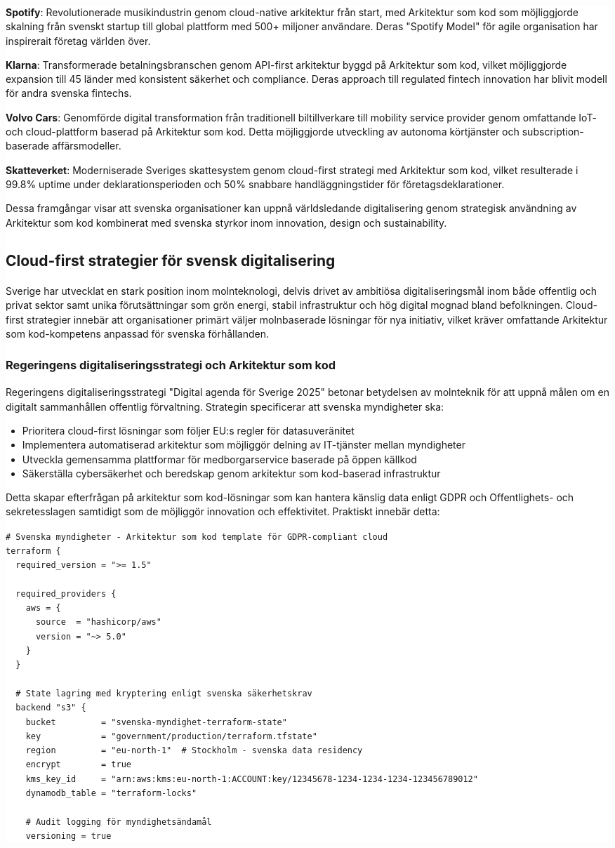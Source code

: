 **Spotify**: Revolutionerade musikindustrin genom cloud-native arkitektur från start, med Arkitektur som kod som möjliggjorde skalning från svenskt startup till global plattform med 500+ miljoner användare. Deras "Spotify Model" för agile organisation har inspirerait företag världen över.

**Klarna**: Transformerade betalningsbranschen genom API-first arkitektur byggd på Arkitektur som kod, vilket möjliggjorde expansion till 45 länder med konsistent säkerhet och compliance. Deras approach till regulated fintech innovation har blivit modell för andra svenska fintechs.

**Volvo Cars**: Genomförde digital transformation från traditionell biltillverkare till mobility service provider genom omfattande IoT- och cloud-plattform baserad på Arkitektur som kod. Detta möjliggjorde utveckling av autonoma körtjänster och subscription-baserade affärsmodeller.

**Skatteverket**: Moderniserade Sveriges skattesystem genom cloud-first strategi med Arkitektur som kod, vilket resulterade i 99.8% uptime under deklarationsperioden och 50% snabbare handläggningstider för företagsdeklarationer.

Dessa framgångar visar att svenska organisationer kan uppnå världsledande digitalisering genom strategisk användning av Arkitektur som kod kombinerat med svenska styrkor inom innovation, design och sustainability.

## Cloud-first strategier för svensk digitalisering

Sverige har utvecklat en stark position inom molnteknologi, delvis drivet av ambitiösa digitaliseringsmål inom både offentlig och privat sektor samt unika förutsättningar som grön energi, stabil infrastruktur och hög digital mognad bland befolkningen. Cloud-first strategier innebär att organisationer primärt väljer molnbaserade lösningar för nya initiativ, vilket kräver omfattande Arkitektur som kod-kompetens anpassad för svenska förhållanden.

### Regeringens digitaliseringsstrategi och Arkitektur som kod

Regeringens digitaliseringsstrategi "Digital agenda för Sverige 2025" betonar betydelsen av molnteknik för att uppnå målen om en digitalt sammanhållen offentlig förvaltning. Strategin specificerar att svenska myndigheter ska:

- Prioritera cloud-first lösningar som följer EU:s regler för datasuveränitet
- Implementera automatiserad arkitektur som möjliggör delning av IT-tjänster mellan myndigheter  
- Utveckla gemensamma plattformar för medborgarservice baserade på öppen källkod
- Säkerställa cybersäkerhet och beredskap genom arkitektur som kod-baserad infrastruktur

Detta skapar efterfrågan på arkitektur som kod-lösningar som kan hantera känslig data enligt GDPR och Offentlighets- och sekretesslagen samtidigt som de möjliggör innovation och effektivitet. Praktiskt innebär detta:

```hcl
# Svenska myndigheter - Arkitektur som kod template för GDPR-compliant cloud
terraform {
  required_version = ">= 1.5"
  
  required_providers {
    aws = {
      source  = "hashicorp/aws"
      version = "~> 5.0"
    }
  }
  
  # State lagring med kryptering enligt svenska säkerhetskrav
  backend "s3" {
    bucket         = "svenska-myndighet-terraform-state"
    key            = "government/production/terraform.tfstate"
    region         = "eu-north-1"  # Stockholm - svenska data residency
    encrypt        = true
    kms_key_id     = "arn:aws:kms:eu-north-1:ACCOUNT:key/12345678-1234-1234-1234-123456789012"
    dynamodb_table = "terraform-locks"
    
    # Audit logging för myndighetsändamål
    versioning = true
```
